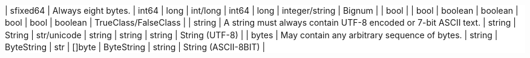 | <a name="sfixed64" /> sfixed64 | Always eight bytes. | int64 | long | int/long | int64 | long | integer/string | Bignum |
| <a name="bool" /> bool |  | bool | boolean | boolean | bool | bool | boolean | TrueClass/FalseClass |
| <a name="string" /> string | A string must always contain UTF-8 encoded or 7-bit ASCII text. | string | String | str/unicode | string | string | string | String (UTF-8) |
| <a name="bytes" /> bytes | May contain any arbitrary sequence of bytes. | string | ByteString | str | []byte | ByteString | string | String (ASCII-8BIT) |

